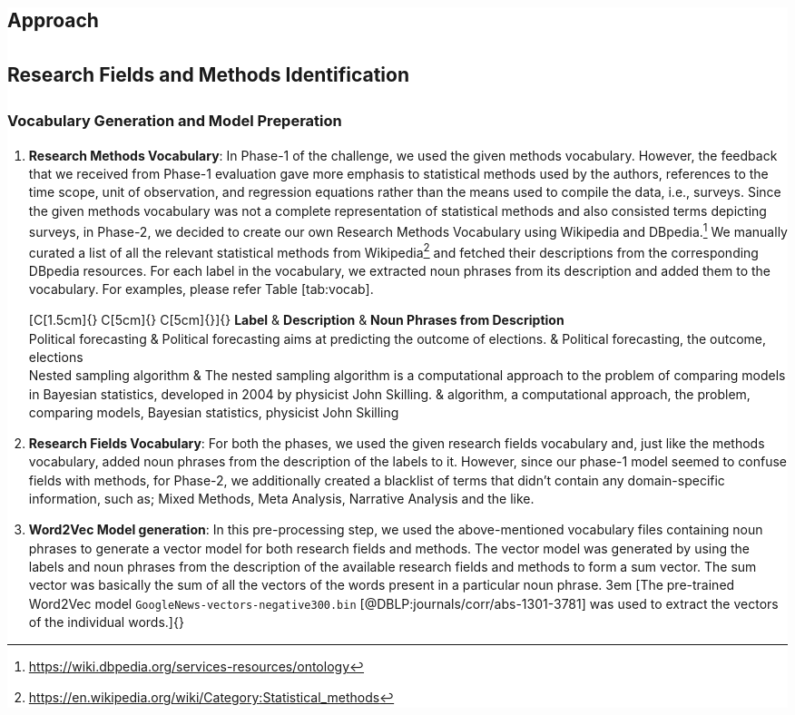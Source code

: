 ## Approach

Research Fields and Methods Identification
------------------------------------------

### Vocabulary Generation and Model Preperation

1.  **Research Methods Vocabulary**: In Phase-1 of the challenge, we
    used the given methods vocabulary. However, the feedback that we
    received from Phase-1 evaluation gave more emphasis to statistical
    methods used by the authors, references to the time scope, unit of
    observation, and regression equations rather than the means used to
    compile the data, i.e., surveys. Since the given methods vocabulary
    was not a complete representation of statistical methods and also
    consisted terms depicting surveys, in Phase-2, we decided to create
    our own Research Methods Vocabulary using Wikipedia and DBpedia.[^7]
    We manually curated a list of all the relevant statistical methods
    from Wikipedia[^8] and fetched their descriptions from the
    corresponding DBpedia resources. For each label in the vocabulary,
    we extracted noun phrases from its description and added them to the
    vocabulary. For examples, please refer Table \[tab:vocab\].

    [C[1.5cm]{} C[5cm]{} C[5cm]{}]{} **Label** & **Description** &
    **Noun Phrases from Description**  
    Political forecasting & Political forecasting aims at predicting the
    outcome of elections. & Political forecasting, the outcome,
    elections  
    Nested sampling algorithm & The nested sampling algorithm is a
    computational approach to the problem of comparing models in
    Bayesian statistics, developed in 2004 by physicist John Skilling. &
    algorithm, a computational approach, the problem, comparing models,
    Bayesian statistics, physicist John Skilling  

2.  **Research Fields Vocabulary**: For both the phases, we used the
    given research fields vocabulary and, just like the methods
    vocabulary, added noun phrases from the description of the labels to
    it. However, since our phase-1 model seemed to confuse fields with
    methods, for Phase-2, we additionally created a blacklist of terms
    that didn’t contain any domain-specific information, such as; Mixed
    Methods, Meta Analysis, Narrative Analysis and the like.

3.  **Word2Vec Model generation**: In this pre-processing step, we used
    the above-mentioned vocabulary files containing noun phrases to
    generate a vector model for both research fields and methods. The
    vector model was generated by using the labels and noun phrases from
    the description of the available research fields and methods to form
    a sum vector. The sum vector was basically the sum of all the
    vectors of the words present in a particular noun phrase. 3em [The
    pre-trained Word2Vec model
    `GoogleNews-vectors-negative300.bin` [@DBLP:journals/corr/abs-1301-3781]
    was used to extract the vectors of the individual words.]{}


[^1]: <https://www.nlm.nih.gov/bsd/medline.html>
[^2]: <https://www.ncbi.nlm.nih.gov/pmc/>
[^3]: <https://www.aclweb.org/anthology/>
[^4]: <https://github.com/allenai/science-parse>
[^5]: \[poppler\]<https://manpages.debian.org/testing/poppler-utils>
[^6]: <https://github.com/explosion/spaCy>
[^7]: <https://wiki.dbpedia.org/services-resources/ontology>
[^8]: <https://en.wikipedia.org/wiki/Category:Statistical_methods>
[^9]: https://spacy.io/api/tokenizer
[^10]: <https://rasa.com/docs/nlu>
[^11]: <https://nlp.stanford.edu/projects/glove>
[^12]: <https://fasttext.cc/docs/en/crawl-vectors.html>
[^13]: <https://www.w3.org/TR/shacl/>